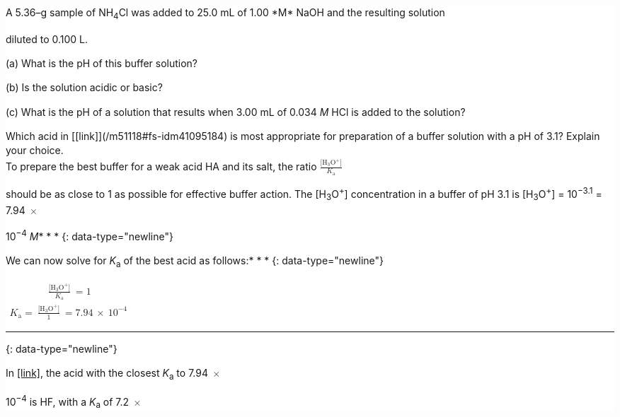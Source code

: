 </div>
</div>
<div data-type="exercise" class="exercise">
<div data-type="problem" class="problem" markdown="1">
A 5.36–g sample of NH<sub>4</sub>Cl was added to 25.0 mL of 1.00 *M* NaOH and the resulting solution

diluted to 0.100 L.

(a) What is the pH of this buffer solution?

(b) Is the solution acidic or basic?

(c) What is the pH of a solution that results when 3.00 mL of 0.034 *M* HCl is added to the solution?

</div>
</div>
<div data-type="exercise" class="exercise">
<div data-type="problem" class="problem" markdown="1">
Which acid in [[link]](/m51118#fs-idm41095184) is most appropriate for preparation of a buffer solution with a pH of 3.1? Explain your choice.

</div>
<div data-type="solution" class="solution" markdown="1">
To prepare the best buffer for a weak acid HA and its salt, the ratio <math xmlns="http://www.w3.org/1998/Math/MathML"><mrow><mfrac><mrow><mo stretchy="false">[</mo><msub><mtext>H</mtext><mn>3</mn></msub><msup><mtext>O</mtext><mtext>+</mtext></msup><mo stretchy="false">]</mo></mrow><mrow><msub><mi>K</mi><mtext>a</mtext></msub></mrow></mfrac></mrow></math>

 should be as close to 1 as possible for effective buffer action. The [H<sub>3</sub>O<sup>+</sup>] concentration in a buffer of pH 3.1 is [H<sub>3</sub>O<sup>+</sup>] = 10<sup>−3.1</sup> = 7.94 <math xmlns="http://www.w3.org/1998/Math/MathML"><mo>×</mo></math>

 10<sup>−4</sup> *M** * *
{: data-type="newline"}

 We can now solve for *K*<sub>a</sub> of the best acid as follows:* * *
{: data-type="newline"}

 <math xmlns="http://www.w3.org/1998/Math/MathML"><mtable columnalign="left"><mtr /><mtr /><mtr /><mtr /><mtr><mtd><mspace width="0.2em" /><mfrac><mrow><mo stretchy="false">[</mo><msub><mtext>H</mtext><mn>3</mn></msub><msup><mtext>O</mtext><mtext>+</mtext></msup><mo stretchy="false">]</mo></mrow><mrow><msub><mi>K</mi><mtext>a</mtext></msub></mrow></mfrac><mspace width="0.2em" /><mo>=</mo><mn>1</mn></mtd></mtr><mtr><mtd><msub><mi>K</mi><mtext>a</mtext></msub><mo>=</mo><mspace width="0.2em" /><mfrac><mrow><mo stretchy="false">[</mo><msub><mtext>H</mtext><mn>3</mn></msub><msup><mtext>O</mtext><mtext>+</mtext></msup><mo stretchy="false">]</mo></mrow><mn>1</mn></mfrac><mspace width="0.2em" /><mo>=</mo><mn>7.94</mn><mspace width="0.2em" /><mo>×</mo><mspace width="0.2em" /><msup><mn>10</mn><mrow><mn>−4</mn></mrow></msup></mtd></mtr></mtable></math>

* * *
{: data-type="newline"}

 In [[link]](/m51118#fs-idm41095184), the acid with the closest *K*<sub>a</sub> to 7.94 <math xmlns="http://www.w3.org/1998/Math/MathML"><mo>×</mo></math>

 10<sup>−4</sup> is HF, with a *K*<sub>a</sub> of 7.2 <math xmlns="http://www.w3.org/1998/Math/MathML"><mo>×</mo></math>


[1]: http://openstaxcollege.org/l/16BufferSystem